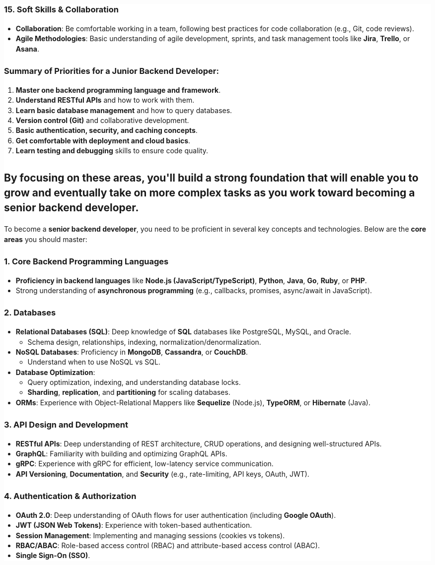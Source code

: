 ### 15. **Soft Skills & Collaboration**
   - **Collaboration**: Be comfortable working in a team, following best practices for code collaboration (e.g., Git, code reviews).
   - **Agile Methodologies**: Basic understanding of agile development, sprints, and task management tools like **Jira**, **Trello**, or **Asana**.

### Summary of Priorities for a Junior Backend Developer:
1. **Master one backend programming language and framework**.
2. **Understand RESTful APIs** and how to work with them.
3. **Learn basic database management** and how to query databases.
4. **Version control (Git)** and collaborative development.
5. **Basic authentication, security, and caching concepts**.
6. **Get comfortable with deployment and cloud basics**.
7. **Learn testing and debugging** skills to ensure code quality.

By focusing on these areas, you'll build a strong foundation that will enable you to grow and eventually take on more complex tasks as you work toward becoming a senior backend developer.
----
To become a **senior backend developer**, you need to be proficient in several key concepts and technologies. Below are the **core areas** you should master:

### 1. **Core Backend Programming Languages**
   - **Proficiency in backend languages** like **Node.js (JavaScript/TypeScript)**, **Python**, **Java**, **Go**, **Ruby**, or **PHP**.
   - Strong understanding of **asynchronous programming** (e.g., callbacks, promises, async/await in JavaScript).

### 2. **Databases**
   - **Relational Databases (SQL)**: Deep knowledge of **SQL** databases like PostgreSQL, MySQL, and Oracle.
     - Schema design, relationships, indexing, normalization/denormalization.
   - **NoSQL Databases**: Proficiency in **MongoDB**, **Cassandra**, or **CouchDB**.
     - Understand when to use NoSQL vs SQL.
   - **Database Optimization**:
     - Query optimization, indexing, and understanding database locks.
     - **Sharding**, **replication**, and **partitioning** for scaling databases.
   - **ORMs**: Experience with Object-Relational Mappers like **Sequelize** (Node.js), **TypeORM**, or **Hibernate** (Java).

### 3. **API Design and Development**
   - **RESTful APIs**: Deep understanding of REST architecture, CRUD operations, and designing well-structured APIs.
   - **GraphQL**: Familiarity with building and optimizing GraphQL APIs.
   - **gRPC**: Experience with gRPC for efficient, low-latency service communication.
   - **API Versioning**, **Documentation**, and **Security** (e.g., rate-limiting, API keys, OAuth, JWT).

### 4. **Authentication & Authorization**
   - **OAuth 2.0**: Deep understanding of OAuth flows for user authentication (including **Google OAuth**).
   - **JWT (JSON Web Tokens)**: Experience with token-based authentication.
   - **Session Management**: Implementing and managing sessions (cookies vs tokens).
   - **RBAC/ABAC**: Role-based access control (RBAC) and attribute-based access control (ABAC).
   - **Single Sign-On (SSO)**.
